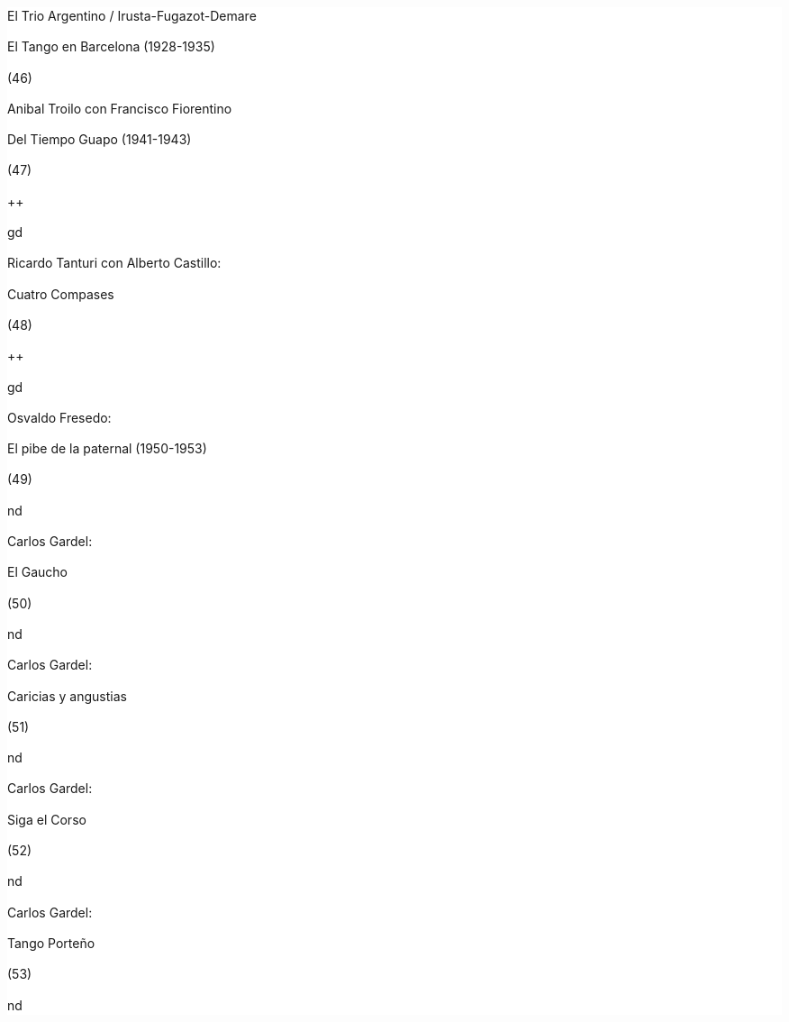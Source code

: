 El Trio Argentino / Irusta-Fugazot-Demare

El Tango en Barcelona (1928-1935)

(46)

Anibal Troilo con Francisco Fiorentino

Del Tiempo Guapo (1941-1943)

(47)

++

gd

Ricardo Tanturi con Alberto Castillo:

Cuatro Compases

(48)

++

gd

Osvaldo Fresedo:

El pibe de la paternal (1950-1953)

(49)

nd

Carlos Gardel:

El Gaucho

(50)

nd

Carlos Gardel:

Caricias y angustias

(51)

nd

Carlos Gardel:

Siga el Corso

(52)

nd

Carlos Gardel:

Tango Porteño

(53)

nd
